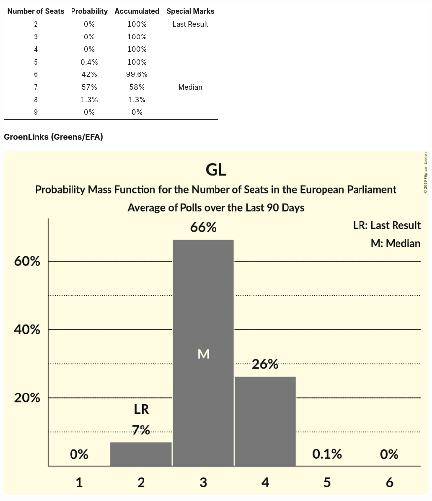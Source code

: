 | Number of Seats | Probability | Accumulated | Special Marks |
|:---------------:|:-----------:|:-----------:|:-------------:|
| 2 | 0% | 100% | Last Result |
| 3 | 0% | 100% |  |
| 4 | 0% | 100% |  |
| 5 | 0.4% | 100% |  |
| 6 | 42% | 99.6% |  |
| 7 | 57% | 58% | Median |
| 8 | 1.3% | 1.3% |  |
| 9 | 0% | 0% |  |

### GroenLinks (Greens/EFA)

![Graph with seats probability mass function not yet produced](average-2019-05-01-coalitions-seats-pmf-gl.png "Seats Probability Mass Function")
